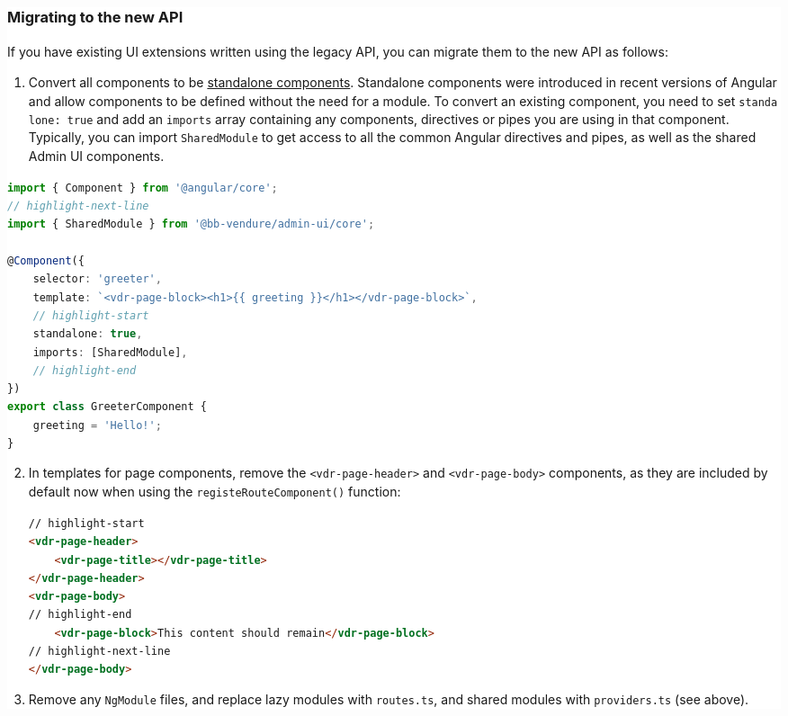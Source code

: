 ### Migrating to the new API

If you have existing UI extensions written using the legacy API, you can migrate them to the new API as follows:

1. Convert all components to be [standalone components](https://angular.io/guide/standalone-components). Standalone components were introduced in recent versions of Angular and allow components to be defined without the need for a module. To convert an existing component, you need to set `standalone: true` and add an `imports` array containing any components, directives or pipes you are using in that component. Typically, you can import `SharedModule` to get access to all the common Angular directives and pipes, as well as the shared Admin UI components.
  ```ts
  import { Component } from '@angular/core';
  // highlight-next-line
  import { SharedModule } from '@bb-vendure/admin-ui/core';
  
  @Component({
      selector: 'greeter',
      template: `<vdr-page-block><h1>{{ greeting }}</h1></vdr-page-block>`,
      // highlight-start
      standalone: true,
      imports: [SharedModule],
      // highlight-end
  })
  export class GreeterComponent {
      greeting = 'Hello!';
  }
  ```
2. In templates for page components, remove the `<vdr-page-header>` and `<vdr-page-body>` components, as they are included by default now when using
the `registeRouteComponent()` function:
   ```html
   // highlight-start
   <vdr-page-header>
       <vdr-page-title></vdr-page-title>
   </vdr-page-header>
   <vdr-page-body>
   // highlight-end
       <vdr-page-block>This content should remain</vdr-page-block>
   // highlight-next-line
   </vdr-page-body>
   ```
3. Remove any `NgModule` files, and replace lazy modules with `routes.ts`, and shared modules with `providers.ts` (see above).

